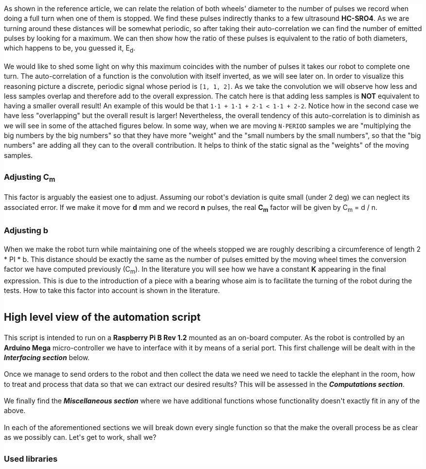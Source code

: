 As shown in the reference article, we can relate the relation of both wheels' diameter to the number of pulses we record when doing a full turn when one of them is stopped. We find these pulses indirectly thanks to a few ultrasound **HC-SRO4**. As we are turning around these distances will be somewhat periodic, so after taking their auto-correlation we can find the number of emitted pulses by looking for a maximum. We can then show how the ratio of these pulses is equivalent to the ratio of both diameters, which happens to be, you guessed it, E<sub>d</sub>.

We would like to shed some light on why this maximum coincides with the number of pulses it takes our robot to complete one turn. The auto-correlation of a function is the convolution with itself inverted, as we will see later on. In order to visualize this reasoning picture a discrete, periodic signal whose period is `[1, 1, 2]`. As we take the convolution we will observe how less and less samples overlap and therefore add to the overall expression. The catch here is that adding less samples is **NOT** equivalent to having a smaller overall result! An example of this would be that `1·1 + 1·1 + 2·1 < 1·1 + 2·2`. Notice how in the second case we have less "overlapping" but the overall result is larger! Nevertheless, the overall tendency of this auto-correlation is to diminish as we will see in some of the attached figures below. In some way, when we are moving `N·PERIOD` samples we are "multiplying the big numbers by the big numbers" so that they have more "weight" and the "small numbers by the small numbers", so that the "big numbers" are adding all they can to the overall contribution. It helps to think of the static signal as the "weights" of the moving samples.

### Adjusting **C<sub>m</sub>**

This factor is arguably the easiest one to adjust. Assuming our robot's deviation is quite small (under 2 deg) we can neglect its associated error. If we make it move for **d** mm and we record **n** pulses, the real **C<sub>m</sub>** factor will be given by C<sub>m</sub> = d / n.

### Adjusting **b**

When we make the robot turn while maintaining one of the wheels stopped we are roughly describing a circumference of length 2 &ast; PI &ast; b. This distance should be exactly the same as the number of pulses emitted by the moving wheel times the conversion factor we have computed previously (C<sub>m</sub>). In the literature you will see how we have a constant **K** appearing in the final expression. This is due to the introduction of a piece with a bearing whose aim is to facilitate the turning of the robot during the tests. How to take this factor into account is shown in the literature.

## High level view of the automation script

This script is intended to run on a **Raspberry Pi B Rev 1.2** mounted as an on-board computer. As the robot is controlled by an **Arduino Mega** micro-controller we have to interface with it by means of a serial port. This first challenge will be dealt with in the ***Interfacing section*** below.

Once we manage to send orders to the robot and then collect the data we need we need to tackle the elephant in the room, how to treat and process that data so that we can extract our desired results? This will be assessed in the ***Computations section***.

We finally find the ***Miscellaneous section*** where we have additional functions whose functionality doesn't exactly fit in any of the above.

In each of the aforementioned sections we will break down every single function so that the make the overall process be as clear as we possibly can. Let's get to work, shall we?

### Used libraries <a name=Imports></a>
